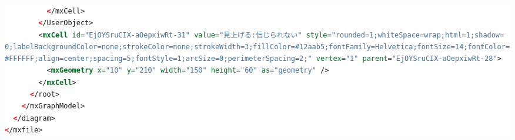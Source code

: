 ```xml
          </mxCell>
        </UserObject>
        <mxCell id="EjOYSruCIX-aOepxiwRt-31" value="見上げる:信じられない" style="rounded=1;whiteSpace=wrap;html=1;shadow=0;labelBackgroundColor=none;strokeColor=none;strokeWidth=3;fillColor=#12aab5;fontFamily=Helvetica;fontSize=14;fontColor=#FFFFFF;align=center;spacing=5;fontStyle=1;arcSize=0;perimeterSpacing=2;" vertex="1" parent="EjOYSruCIX-aOepxiwRt-28">
          <mxGeometry x="10" y="210" width="150" height="60" as="geometry" />
        </mxCell>
      </root>
    </mxGraphModel>
  </diagram>
</mxfile>
```











